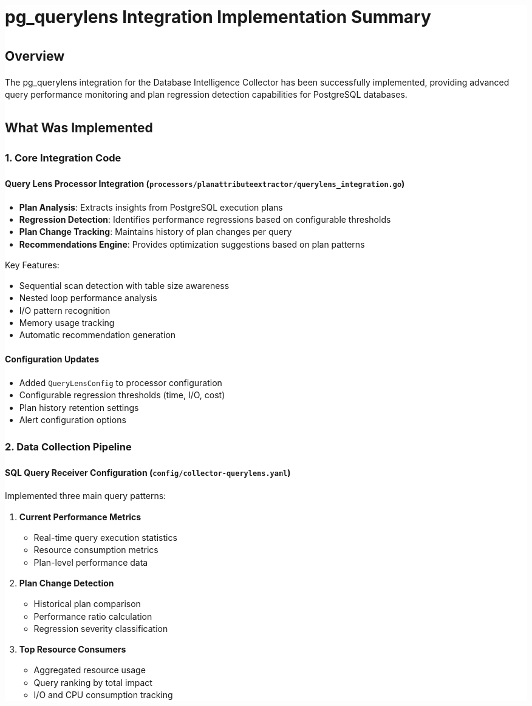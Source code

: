 # pg_querylens Integration Implementation Summary

## Overview

The pg_querylens integration for the Database Intelligence Collector has been successfully implemented, providing advanced query performance monitoring and plan regression detection capabilities for PostgreSQL databases.

## What Was Implemented

### 1. Core Integration Code

#### Query Lens Processor Integration (`processors/planattributeextractor/querylens_integration.go`)
- **Plan Analysis**: Extracts insights from PostgreSQL execution plans
- **Regression Detection**: Identifies performance regressions based on configurable thresholds
- **Plan Change Tracking**: Maintains history of plan changes per query
- **Recommendations Engine**: Provides optimization suggestions based on plan patterns

Key Features:
- Sequential scan detection with table size awareness
- Nested loop performance analysis
- I/O pattern recognition
- Memory usage tracking
- Automatic recommendation generation

#### Configuration Updates
- Added `QueryLensConfig` to processor configuration
- Configurable regression thresholds (time, I/O, cost)
- Plan history retention settings
- Alert configuration options

### 2. Data Collection Pipeline

#### SQL Query Receiver Configuration (`config/collector-querylens.yaml`)
Implemented three main query patterns:

1. **Current Performance Metrics**
   - Real-time query execution statistics
   - Resource consumption metrics
   - Plan-level performance data

2. **Plan Change Detection**
   - Historical plan comparison
   - Performance ratio calculation
   - Regression severity classification

3. **Top Resource Consumers**
   - Aggregated resource usage
   - Query ranking by total impact
   - I/O and CPU consumption tracking
